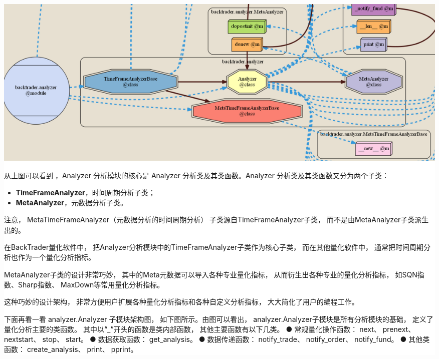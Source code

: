 ![btr_anz001](images/btr_anz001.png)

从上图可以看到 ，Analyzer 分析模块的核心是 Analyzer 分析类及其类函数。Analyzer 分析类及其类函数又分为两个子类：

- **TimeFrameAnalyzer**，时间周期分析子类；
- **MetaAnalyzer**，元数据分析子类。

注意， MetaTimeFrameAnalyzer（元数据分析的时间周期分析） 子类源自TimeFrameAnalyzer子类， 而不是由MetaAnalyzer子类派生出的。

在BackTrader量化软件中， 把Analyzer分析模块中的TimeFrameAnalyzer子类作为核心子类， 而在其他量化软件中， 通常把时间周期分析也作为一个量化分析指标。

MetaAnalyzer子类的设计非常巧妙， 其中的Meta元数据可以导入各种专业量化指标， 从而衍生出各种专业的量化分析指标， 如SQN指数、Sharp指数、 MaxDown等常用量化分析指标。

这种巧妙的设计架构， 非常方便用户扩展各种量化分析指标和各种自定义分析指标， 大大简化了用户的编程工作。 



下面再看一看 analyzer.Analyzer 子模块架构图， 如下图所示。由图可以看出， analyzer.Analyzer子模块是所有分析模块的基础， 定义了量化分析主要的类函数。 其中以“_”开头的函数是类内部函数， 其他主要函数有以下几类。
● 常规量化操作函数： next、 prenext、 nextstart、 stop、 start。
● 数据获取函数： get_analysis。
● 数据传递函数： notify_trade、 notify_order、 notify_fund。
● 其他类函数： create_analysis、 print、 pprint。
